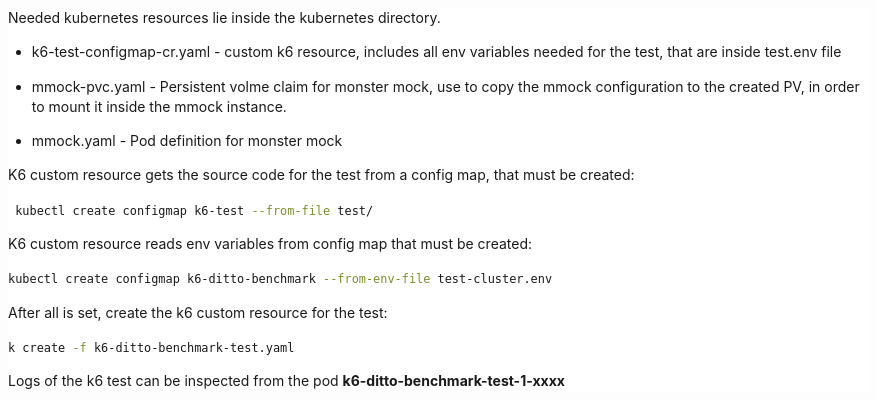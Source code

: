 
Needed kubernetes resources lie inside the kubernetes directory.

- k6-test-configmap-cr.yaml - custom k6 resource, includes all env variables needed for the test, that are inside test.env file

- mmock-pvc.yaml - Persistent volme claim for monster mock, use to copy the mmock configuration to the created PV, in order to mount it inside the mmock instance.

- mmock.yaml - Pod definition for monster mock

K6 custom resource gets the source code for the test from a config map, that must be created:

```bash
 kubectl create configmap k6-test --from-file test/
```

K6 custom resource reads env variables from config map that must be created:

```bash
kubectl create configmap k6-ditto-benchmark --from-env-file test-cluster.env
```

After all is set, create the k6 custom resource for the test:

```bash
k create -f k6-ditto-benchmark-test.yaml
```

Logs of the k6 test can be inspected from the pod **k6-ditto-benchmark-test-1-xxxx**
